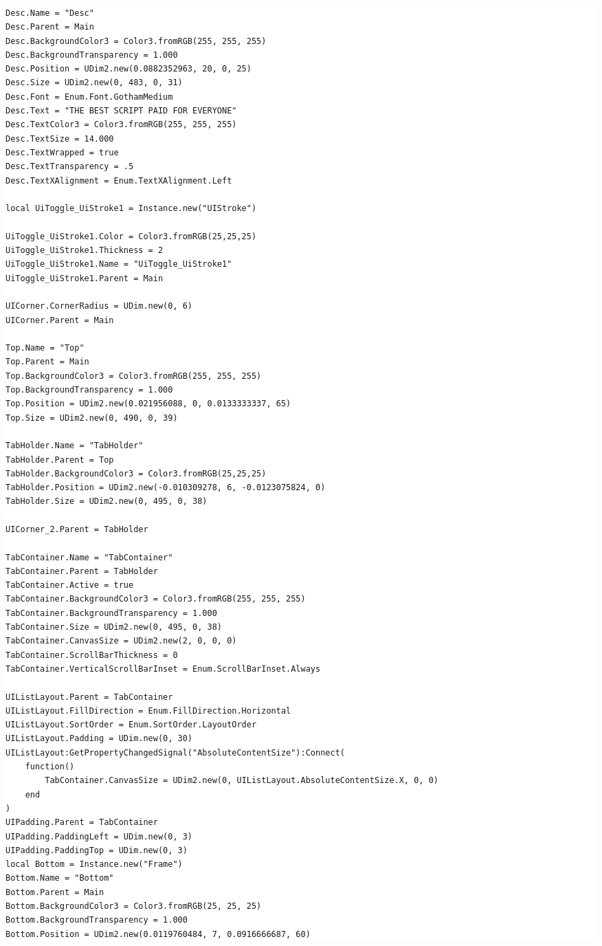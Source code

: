 	Desc.Name = "Desc"
	Desc.Parent = Main
	Desc.BackgroundColor3 = Color3.fromRGB(255, 255, 255)
	Desc.BackgroundTransparency = 1.000
	Desc.Position = UDim2.new(0.0882352963, 20, 0, 25)
	Desc.Size = UDim2.new(0, 483, 0, 31)
	Desc.Font = Enum.Font.GothamMedium
	Desc.Text = "THE BEST SCRIPT PAID FOR EVERYONE"
	Desc.TextColor3 = Color3.fromRGB(255, 255, 255)
	Desc.TextSize = 14.000
	Desc.TextWrapped = true
	Desc.TextTransparency = .5
	Desc.TextXAlignment = Enum.TextXAlignment.Left
	
    local UiToggle_UiStroke1 = Instance.new("UIStroke")

    UiToggle_UiStroke1.Color = Color3.fromRGB(25,25,25)
    UiToggle_UiStroke1.Thickness = 2
    UiToggle_UiStroke1.Name = "UiToggle_UiStroke1"
    UiToggle_UiStroke1.Parent = Main
            
    UICorner.CornerRadius = UDim.new(0, 6)
    UICorner.Parent = Main
        
    Top.Name = "Top"
    Top.Parent = Main
    Top.BackgroundColor3 = Color3.fromRGB(255, 255, 255)
    Top.BackgroundTransparency = 1.000
    Top.Position = UDim2.new(0.021956088, 0, 0.0133333337, 65)
    Top.Size = UDim2.new(0, 490, 0, 39)

    TabHolder.Name = "TabHolder"
    TabHolder.Parent = Top
    TabHolder.BackgroundColor3 = Color3.fromRGB(25,25,25)
    TabHolder.Position = UDim2.new(-0.010309278, 6, -0.0123075824, 0)
    TabHolder.Size = UDim2.new(0, 495, 0, 38)

    UICorner_2.Parent = TabHolder

    TabContainer.Name = "TabContainer"
    TabContainer.Parent = TabHolder
    TabContainer.Active = true
    TabContainer.BackgroundColor3 = Color3.fromRGB(255, 255, 255)
    TabContainer.BackgroundTransparency = 1.000
    TabContainer.Size = UDim2.new(0, 495, 0, 38)
    TabContainer.CanvasSize = UDim2.new(2, 0, 0, 0)
    TabContainer.ScrollBarThickness = 0
    TabContainer.VerticalScrollBarInset = Enum.ScrollBarInset.Always

    UIListLayout.Parent = TabContainer
    UIListLayout.FillDirection = Enum.FillDirection.Horizontal
    UIListLayout.SortOrder = Enum.SortOrder.LayoutOrder
    UIListLayout.Padding = UDim.new(0, 30)
    UIListLayout:GetPropertyChangedSignal("AbsoluteContentSize"):Connect(
        function()
            TabContainer.CanvasSize = UDim2.new(0, UIListLayout.AbsoluteContentSize.X, 0, 0)
        end
    )
    UIPadding.Parent = TabContainer
    UIPadding.PaddingLeft = UDim.new(0, 3)
    UIPadding.PaddingTop = UDim.new(0, 3)
    local Bottom = Instance.new("Frame")
    Bottom.Name = "Bottom"
    Bottom.Parent = Main
    Bottom.BackgroundColor3 = Color3.fromRGB(25, 25, 25)
    Bottom.BackgroundTransparency = 1.000
    Bottom.Position = UDim2.new(0.0119760484, 7, 0.0916666687, 60)